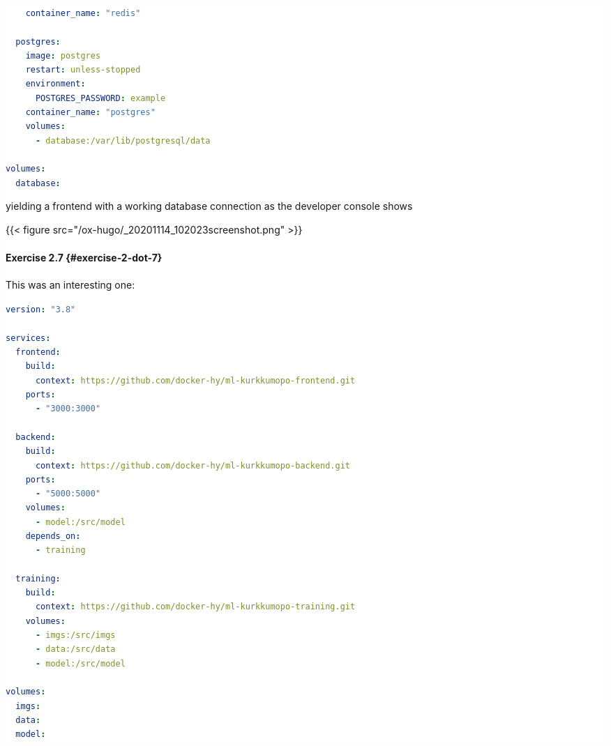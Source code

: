 ```yaml
    container_name: "redis"

  postgres:
    image: postgres
    restart: unless-stopped
    environment:
      POSTGRES_PASSWORD: example
    container_name: "postgres"
    volumes:
      - database:/var/lib/postgresql/data

volumes:
  database:
```

yielding a frontend with a working database connection as the developer console
shows

{{< figure src="/ox-hugo/_20201114_102023screenshot.png" >}}


#### Exercise 2.7 {#exercise-2-dot-7}

This was an interesting one:

```yaml
version: "3.8"

services:
  frontend:
    build:
      context: https://github.com/docker-hy/ml-kurkkumopo-frontend.git
    ports:
      - "3000:3000"

  backend:
    build:
      context: https://github.com/docker-hy/ml-kurkkumopo-backend.git
    ports:
      - "5000:5000"
    volumes:
      - model:/src/model
    depends_on:
      - training

  training:
    build:
      context: https://github.com/docker-hy/ml-kurkkumopo-training.git
    volumes:
      - imgs:/src/imgs
      - data:/src/data
      - model:/src/model

volumes:
  imgs:
  data:
  model:
```
